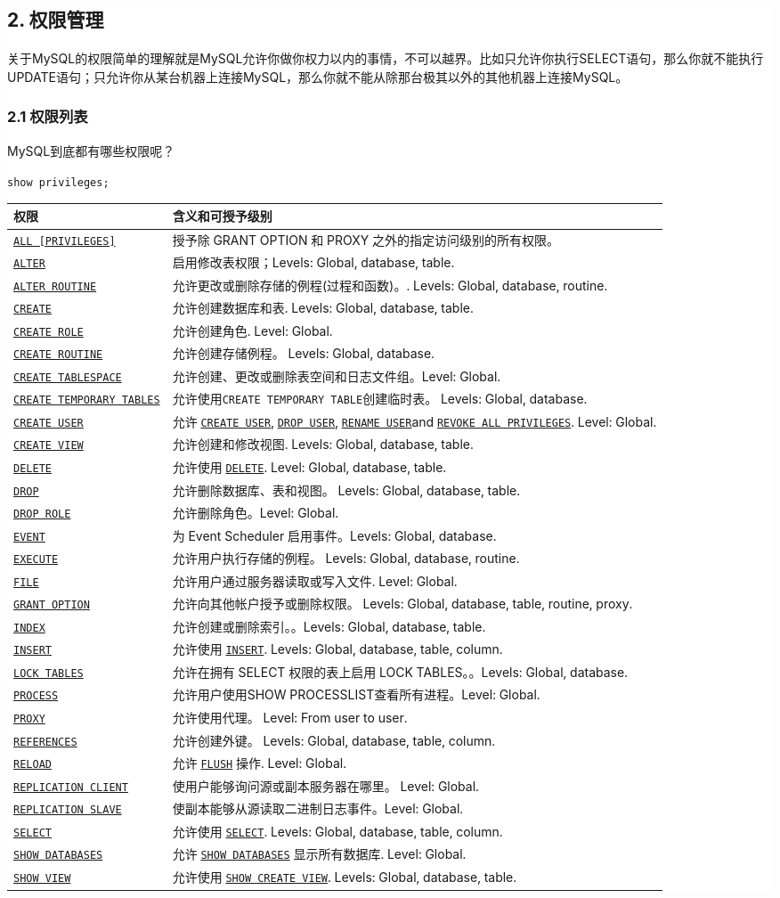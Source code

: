 ## 2. 权限管理

关于MySQL的权限简单的理解就是MySQL允许你做你权力以内的事情，不可以越界。比如只允许你执行SELECT语句，那么你就不能执行UPDATE语句；只允许你从某台机器上连接MySQL，那么你就不能从除那台极其以外的其他机器上连接MySQL。

### **2.1** **权限列表**

MySQL到底都有哪些权限呢？

```mysql
show privileges;
```

| 权限                                                         | 含义和可授予级别                                             |
| :----------------------------------------------------------- | :----------------------------------------------------------- |
| [`ALL [PRIVILEGES]`](https://dev.mysql.com/doc/refman/8.0/en/privileges-provided.html#priv_all) | 授予除 GRANT OPTION 和 PROXY 之外的指定访问级别的所有权限。  |
| [`ALTER`](https://dev.mysql.com/doc/refman/8.0/en/privileges-provided.html#priv_alter) | 启用修改表权限；Levels: Global, database, table.             |
| [`ALTER ROUTINE`](https://dev.mysql.com/doc/refman/8.0/en/privileges-provided.html#priv_alter-routine) | 允许更改或删除存储的例程(过程和函数)。. Levels: Global, database, routine. |
| [`CREATE`](https://dev.mysql.com/doc/refman/8.0/en/privileges-provided.html#priv_create) | 允许创建数据库和表. Levels: Global, database, table.         |
| [`CREATE ROLE`](https://dev.mysql.com/doc/refman/8.0/en/privileges-provided.html#priv_create-role) | 允许创建角色. Level: Global.                                 |
| [`CREATE ROUTINE`](https://dev.mysql.com/doc/refman/8.0/en/privileges-provided.html#priv_create-routine) | 允许创建存储例程。 Levels: Global, database.                 |
| [`CREATE TABLESPACE`](https://dev.mysql.com/doc/refman/8.0/en/privileges-provided.html#priv_create-tablespace) | 允许创建、更改或删除表空间和日志文件组。Level: Global.       |
| [`CREATE TEMPORARY TABLES`](https://dev.mysql.com/doc/refman/8.0/en/privileges-provided.html#priv_create-temporary-tables) | 允许使用`CREATE TEMPORARY TABLE`创建临时表。 Levels: Global, database. |
| [`CREATE USER`](https://dev.mysql.com/doc/refman/8.0/en/privileges-provided.html#priv_create-user) | 允许 [`CREATE USER`](https://dev.mysql.com/doc/refman/8.0/en/create-user.html), [`DROP USER`](https://dev.mysql.com/doc/refman/8.0/en/drop-user.html), [`RENAME USER`](https://dev.mysql.com/doc/refman/8.0/en/rename-user.html)and [`REVOKE ALL PRIVILEGES`](https://dev.mysql.com/doc/refman/8.0/en/revoke.html). Level: Global. |
| [`CREATE VIEW`](https://dev.mysql.com/doc/refman/8.0/en/privileges-provided.html#priv_create-view) | 允许创建和修改视图. Levels: Global, database, table.         |
| [`DELETE`](https://dev.mysql.com/doc/refman/8.0/en/privileges-provided.html#priv_delete) | 允许使用 [`DELETE`](https://dev.mysql.com/doc/refman/8.0/en/delete.html). Level: Global, database, table. |
| [`DROP`](https://dev.mysql.com/doc/refman/8.0/en/privileges-provided.html#priv_drop) | 允许删除数据库、表和视图。 Levels: Global, database, table.  |
| [`DROP ROLE`](https://dev.mysql.com/doc/refman/8.0/en/privileges-provided.html#priv_drop-role) | 允许删除角色。Level: Global.                                 |
| [`EVENT`](https://dev.mysql.com/doc/refman/8.0/en/privileges-provided.html#priv_event) | 为 Event Scheduler 启用事件。Levels: Global, database.       |
| [`EXECUTE`](https://dev.mysql.com/doc/refman/8.0/en/privileges-provided.html#priv_execute) | 允许用户执行存储的例程。 Levels: Global, database, routine.  |
| [`FILE`](https://dev.mysql.com/doc/refman/8.0/en/privileges-provided.html#priv_file) | 允许用户通过服务器读取或写入文件. Level: Global.             |
| [`GRANT OPTION`](https://dev.mysql.com/doc/refman/8.0/en/privileges-provided.html#priv_grant-option) | 允许向其他帐户授予或删除权限。 Levels: Global, database, table, routine, proxy. |
| [`INDEX`](https://dev.mysql.com/doc/refman/8.0/en/privileges-provided.html#priv_index) | 允许创建或删除索引。。Levels: Global, database, table.       |
| [`INSERT`](https://dev.mysql.com/doc/refman/8.0/en/privileges-provided.html#priv_insert) | 允许使用 [`INSERT`](https://dev.mysql.com/doc/refman/8.0/en/insert.html). Levels: Global, database, table, column. |
| [`LOCK TABLES`](https://dev.mysql.com/doc/refman/8.0/en/privileges-provided.html#priv_lock-tables) | 允许在拥有 SELECT 权限的表上启用 LOCK TABLES。。Levels: Global, database. |
| [`PROCESS`](https://dev.mysql.com/doc/refman/8.0/en/privileges-provided.html#priv_process) | 允许用户使用SHOW PROCESSLIST查看所有进程。Level: Global.     |
| [`PROXY`](https://dev.mysql.com/doc/refman/8.0/en/privileges-provided.html#priv_proxy) | 允许使用代理。 Level: From user to user.                     |
| [`REFERENCES`](https://dev.mysql.com/doc/refman/8.0/en/privileges-provided.html#priv_references) | 允许创建外键。 Levels: Global, database, table, column.      |
| [`RELOAD`](https://dev.mysql.com/doc/refman/8.0/en/privileges-provided.html#priv_reload) | 允许 [`FLUSH`](https://dev.mysql.com/doc/refman/8.0/en/flush.html) 操作. Level: Global. |
| [`REPLICATION CLIENT`](https://dev.mysql.com/doc/refman/8.0/en/privileges-provided.html#priv_replication-client) | 使用户能够询问源或副本服务器在哪里。 Level: Global.          |
| [`REPLICATION SLAVE`](https://dev.mysql.com/doc/refman/8.0/en/privileges-provided.html#priv_replication-slave) | 使副本能够从源读取二进制日志事件。Level: Global.             |
| [`SELECT`](https://dev.mysql.com/doc/refman/8.0/en/privileges-provided.html#priv_select) | 允许使用 [`SELECT`](https://dev.mysql.com/doc/refman/8.0/en/select.html). Levels: Global, database, table, column. |
| [`SHOW DATABASES`](https://dev.mysql.com/doc/refman/8.0/en/privileges-provided.html#priv_show-databases) | 允许 [`SHOW DATABASES`](https://dev.mysql.com/doc/refman/8.0/en/show-databases.html) 显示所有数据库. Level: Global. |
| [`SHOW VIEW`](https://dev.mysql.com/doc/refman/8.0/en/privileges-provided.html#priv_show-view) | 允许使用 [`SHOW CREATE VIEW`](https://dev.mysql.com/doc/refman/8.0/en/show-create-view.html). Levels: Global, database, table. |